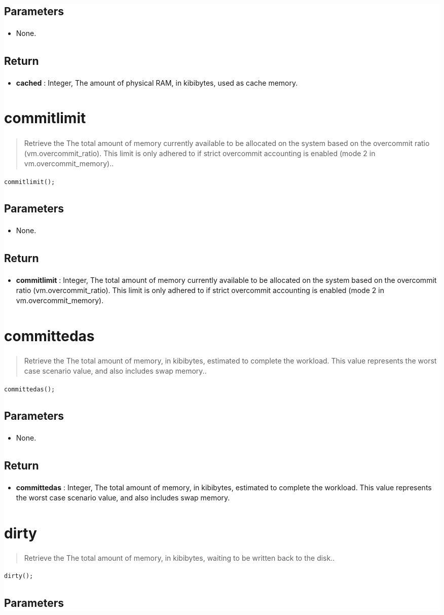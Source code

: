 Parameters
----------

- None.

Return
------

- __cached__ : Integer, The amount of physical RAM, in kibibytes, used as cache memory.

commitlimit
===========

> Retrieve the The total amount of memory currently available to be allocated on the system based on the overcommit ratio (vm.overcommit_ratio). This limit is only adhered to if strict overcommit accounting is enabled (mode 2 in vm.overcommit_memory)..

    commitlimit();

Parameters
----------

- None.

Return
------

- __commitlimit__ : Integer, The total amount of memory currently available to be allocated on the system based on the overcommit ratio (vm.overcommit_ratio). This limit is only adhered to if strict overcommit accounting is enabled (mode 2 in vm.overcommit_memory).

committedas
===========

> Retrieve the The total amount of memory, in kibibytes, estimated to complete the workload. This value represents the worst case scenario value, and also includes swap memory..

    committedas();

Parameters
----------

- None.

Return
------

- __committedas__ : Integer, The total amount of memory, in kibibytes, estimated to complete the workload. This value represents the worst case scenario value, and also includes swap memory.

dirty
=====

> Retrieve the The total amount of memory, in kibibytes, waiting to be written back to the disk..

    dirty();

Parameters
----------

